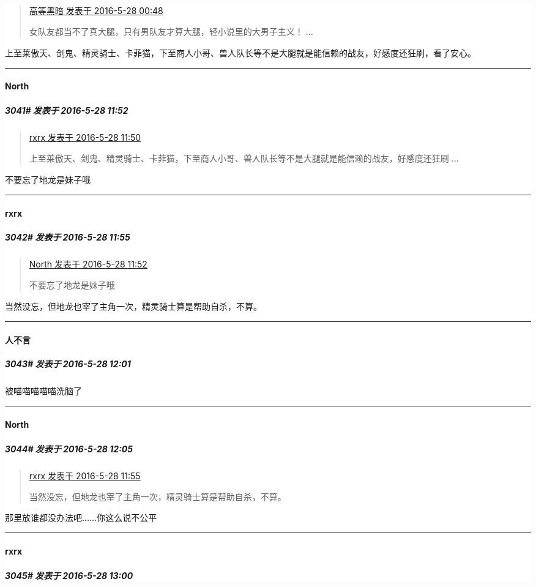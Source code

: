 
<blockquote><a href="httphttps://bbs.saraba1st.com/2b/forum.php?mod=redirect&amp;goto=findpost&amp;pid=32548963&amp;ptid=1136113" target="_blank">高等黑暗 发表于 2016-5-28 00:48</a>

女队友都当不了真大腿，只有男队友才算大腿，轻小说里的大男子主义！ ...</blockquote>
上至莱傲天、剑鬼、精灵骑士、卡菲猫，下至商人小哥、兽人队长等不是大腿就是能信赖的战友，好感度还狂刷，看了安心。


-----

####  North  
##### 3041#       发表于 2016-5-28 11:52


<blockquote><a href="httphttps://bbs.saraba1st.com/2b/forum.php?mod=redirect&amp;goto=findpost&amp;pid=32551385&amp;ptid=1136113" target="_blank">rxrx 发表于 2016-5-28 11:50</a>

上至莱傲天、剑鬼、精灵骑士、卡菲猫，下至商人小哥、兽人队长等不是大腿就是能信赖的战友，好感度还狂刷 ...</blockquote>
不要忘了地龙是妹子哦


-----

####  rxrx  
##### 3042#       发表于 2016-5-28 11:55


<blockquote><a href="httphttps://bbs.saraba1st.com/2b/forum.php?mod=redirect&amp;goto=findpost&amp;pid=32551399&amp;ptid=1136113" target="_blank">North 发表于 2016-5-28 11:52</a>

不要忘了地龙是妹子哦</blockquote>
当然没忘，但地龙也宰了主角一次，精灵骑士算是帮助自杀，不算。


-----

####  人不言  
##### 3043#       发表于 2016-5-28 12:01


被喵喵喵喵喵洗脑了


-----

####  North  
##### 3044#       发表于 2016-5-28 12:05


<blockquote><a href="httphttps://bbs.saraba1st.com/2b/forum.php?mod=redirect&amp;goto=findpost&amp;pid=32551429&amp;ptid=1136113" target="_blank">rxrx 发表于 2016-5-28 11:55</a>

当然没忘，但地龙也宰了主角一次，精灵骑士算是帮助自杀，不算。</blockquote>
那里放谁都没办法吧……你这么说不公平


-----

####  rxrx  
##### 3045#       发表于 2016-5-28 13:00
